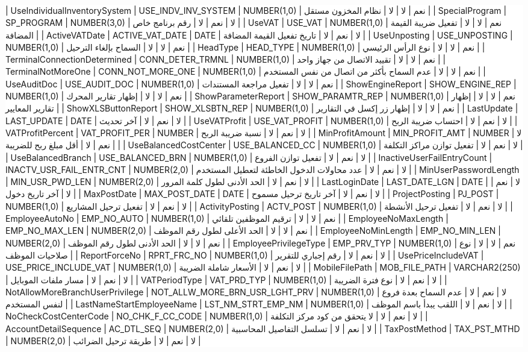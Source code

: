 | UseIndividualInventorySystem | USE_INDV_INV_SYSTEM | NUMBER(1,0) | نعم | لا | لا | نظام المخزون مستقل |
| SpecialProgram | SP_PROGRAM | NUMBER(3,0) | لا | نعم | لا | رقم برنامج خاص |
| UseVAT | USE_VAT | NUMBER(1,0) | نعم | لا | لا | تفعيل ضريبة القيمة المضافة |
| ActiveVATDate | ACTIVE_VAT_DATE | DATE | لا | نعم | لا | تاريخ تفعيل القيمة المضافة |
| UseUnposting | USE_UNPOSTING | NUMBER(1,0) | نعم | لا | لا | السماح بإلغاء الترحيل |
| HeadType | HEAD_TYPE | NUMBER(1,0) | نعم | لا | لا | نوع الرأس الرئيسي |
| TerminalConnectionDetermined | CONN_DETER_TRMNL | NUMBER(1,0) | نعم | لا | لا | تقييد الاتصال من جهاز واحد |
| TerminalNotMoreOne | CONN_NOT_MORE_ONE | NUMBER(1,0) | نعم | لا | لا | عدم السماح بأكثر من اتصال من نفس المستخدم |
| UseAuditDoc | USE_AUDIT_DOC | NUMBER(1,0) | نعم | لا | لا | تفعيل مراجعة المستندات |
| ShowEngineReport | SHOW_ENGINE_REP | NUMBER(1,0) | نعم | لا | لا | إظهار تقارير المحرك |
| ShowParameterReport | SHOW_PARAMTR_REP | NUMBER(1,0) | نعم | لا | لا | إظهار تقارير المعايير |
| ShowXLSButtonReport | SHOW_XLSBTN_REP | NUMBER(1,0) | نعم | لا | لا | إظهار زر إكسل في التقارير |
| LastUpdate | LAST_UPDATE | DATE | لا | نعم | لا | آخر تحديث |
| UseVATProfit | USE_VAT_PROFIT | NUMBER(1,0) | لا | نعم | لا | احتساب ضريبة الربح |
| VATProfitPercent | VAT_PROFIT_PER | NUMBER | لا | نعم | لا | نسبة ضريبة الربح |
| MinProfitAmount | MIN_PROFIT_AMT | NUMBER | لا | نعم | لا | أقل مبلغ ربح للضريبة |
| UseBalancedCostCenter | USE_BALANCED_CC | NUMBER(1,0) | لا | نعم | لا | تفعيل توازن مراكز التكلفة |
| UseBalancedBranch | USE_BALANCED_BRN | NUMBER(1,0) | لا | نعم | لا | تفعيل توازن الفروع |
| InactiveUserFailEntryCount | INACTV_USR_FAIL_ENTR_CNT | NUMBER(2,0) | لا | نعم | لا | عدد محاولات الدخول الخاطئة لتعطيل المستخدم |
| MinUserPasswordLength | MIN_USR_PWD_LEN | NUMBER(2,0) | لا | نعم | لا | الحد الأدنى لطول كلمة المرور |
| LastLoginDate | LAST_DATE_LGN | DATE | لا | نعم | لا | آخر تاريخ دخول |
| MaxPostDate | MAX_POST_DATE | DATE | لا | نعم | لا | آخر تاريخ ترحيل مسموح |
| ProjectPosting | PJ_POST | NUMBER(1,0) | لا | نعم | لا | تفعيل ترحيل المشاريع |
| ActivityPosting | ACTV_POST | NUMBER(1,0) | لا | نعم | لا | تفعيل ترحيل الأنشطة |
| EmployeeAutoNo | EMP_NO_AUTO | NUMBER(1,0) | نعم | لا | لا | ترقيم الموظفين تلقائي |
| EmployeeNoMaxLength | EMP_NO_MAX_LEN | NUMBER(2,0) | نعم | لا | لا | الحد الأعلى لطول رقم الموظف |
| EmployeeNoMinLength | EMP_NO_MIN_LEN | NUMBER(2,0) | نعم | لا | لا | الحد الأدنى لطول رقم الموظف |
| EmployeePrivilegeType | EMP_PRV_TYP | NUMBER(1,0) | نعم | لا | لا | نوع صلاحيات الموظف |
| ReportForceNo | RPRT_FRC_NO | NUMBER(1,0) | لا | نعم | لا | رقم إجباري للتقرير |
| UsePriceIncludeVAT | USE_PRICE_INCLUDE_VAT | NUMBER(1,0) | لا | نعم | لا | الأسعار شاملة الضريبة |
| MobileFilePath | MOB_FILE_PATH | VARCHAR2(250) | لا | نعم | لا | مسار ملفات الموبايل |
| VATPeriodType | VAT_PRD_TYP | NUMBER(1,0) | لا | نعم | لا | نوع فترة الضريبة |
| NotAllowMoreBranchUserPrivilege | NOT_ALLW_MORE_BRN_USR_LGHT_PRV | NUMBER(1,0) | لا | نعم | لا | عدم السماح بعدة فروع لنفس المستخدم |
| LastNameStartEmployeeName | LST_NM_STRT_EMP_NM | NUMBER(1,0) | لا | نعم | لا | اللقب يبدأ باسم الموظف |
| NoCheckCostCenterCode | NO_CHK_F_CC_CODE | NUMBER(1,0) | لا | نعم | لا | لا يتحقق من كود مركز التكلفة |
| AccountDetailSequence | AC_DTL_SEQ | NUMBER(2,0) | لا | نعم | لا | تسلسل التفاصيل المحاسبية |
| TaxPostMethod | TAX_PST_MTHD | NUMBER(2,0) | لا | نعم | لا | طريقة ترحيل الضرائب |